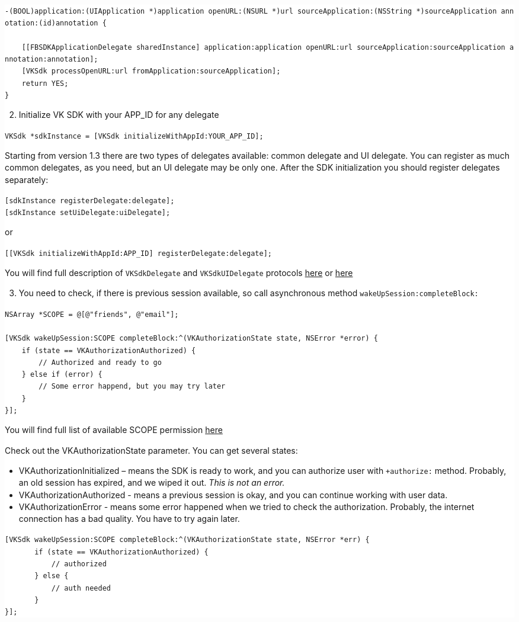 ```
-(BOOL)application:(UIApplication *)application openURL:(NSURL *)url sourceApplication:(NSString *)sourceApplication annotation:(id)annotation {

    [[FBSDKApplicationDelegate sharedInstance] application:application openURL:url sourceApplication:sourceApplication annotation:annotation];
    [VKSdk processOpenURL:url fromApplication:sourceApplication];
    return YES;
}
```
2) Initialize VK SDK with your APP_ID for any delegate

```
VKSdk *sdkInstance = [VKSdk initializeWithAppId:YOUR_APP_ID];
```

Starting from version 1.3 there are two types of delegates available: common delegate and UI delegate. You can register as much common delegates, as you need, but an UI delegate may be only one. After the SDK initialization you should register delegates separately:
```
[sdkInstance registerDelegate:delegate];
[sdkInstance setUiDelegate:uiDelegate];
```
or
```
[[VKSdk initializeWithAppId:APP_ID] registerDelegate:delegate];
```
You will find full description of `VKSdkDelegate` and `VKSdkUIDelegate` protocols [here](http://cocoadocs.org/docsets/VK-ios-sdk) or [here](http://vkcom.github.io/vk-ios-sdk/index.html)


3) You need to check, if there is previous session available, so call asynchronous method `wakeUpSession:completeBlock:`

```
NSArray *SCOPE = @[@"friends", @"email"];

[VKSdk wakeUpSession:SCOPE completeBlock:^(VKAuthorizationState state, NSError *error) {
    if (state == VKAuthorizationAuthorized) {
        // Authorized and ready to go
    } else if (error) {
        // Some error happend, but you may try later
    }
}];
```
You will find full list of available SCOPE permission [here](https://vk.com/dev/permissions)

Check out the VKAuthorizationState parameter. You can get several states:
* VKAuthorizationInitialized – means the SDK is ready to work, and you can authorize user with `+authorize:` method. Probably, an old session has expired, and we wiped it out. *This is not an error.*
* VKAuthorizationAuthorized - means a previous session is okay, and you can continue working with user data.
* VKAuthorizationError - means some error happened when we tried to check the authorization. Probably, the internet connection has a bad quality. You have to try again later.
```
[VKSdk wakeUpSession:SCOPE completeBlock:^(VKAuthorizationState state, NSError *err) {
       if (state == VKAuthorizationAuthorized) {
           // authorized
       } else {
           // auth needed
       }
}];
```
